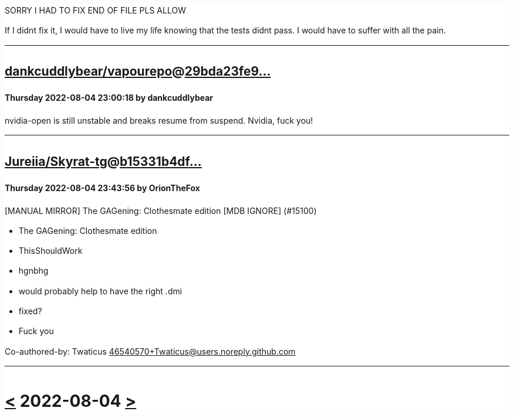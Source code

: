 SORRY I HAD TO FIX END OF FILE PLS ALLOW

If I didnt fix it, I would have to live my life knowing that the tests didnt pass. I would have to suffer with all the pain.

---
## [dankcuddlybear/vapourepo](https://github.com/dankcuddlybear/vapourepo)@[29bda23fe9...](https://github.com/dankcuddlybear/vapourepo/commit/29bda23fe9c2e7a80dcdb3dfd76a6c2c0bf7f3c4)
#### Thursday 2022-08-04 23:00:18 by dankcuddlybear

nvidia-open is still unstable and breaks resume from suspend. Nvidia, fuck you!

---
## [Jureiia/Skyrat-tg](https://github.com/Jureiia/Skyrat-tg)@[b15331b4df...](https://github.com/Jureiia/Skyrat-tg/commit/b15331b4df9bd525ba80b284beb3442f180c01be)
#### Thursday 2022-08-04 23:43:56 by OrionTheFox

[MANUAL MIRROR] The GAGening: Clothesmate edition [MDB IGNORE] (#15100)

* The GAGening: Clothesmate edition

* ThisShouldWork

* hgnbhg

* would probably help to have the right .dmi

* fixed?

* Fuck you

Co-authored-by: Twaticus <46540570+Twaticus@users.noreply.github.com>

---

# [<](2022-08-03.md) 2022-08-04 [>](2022-08-05.md)



[1]: https://wiki.linuxfoundation.org/realtime/documentation/technical_details/rcu